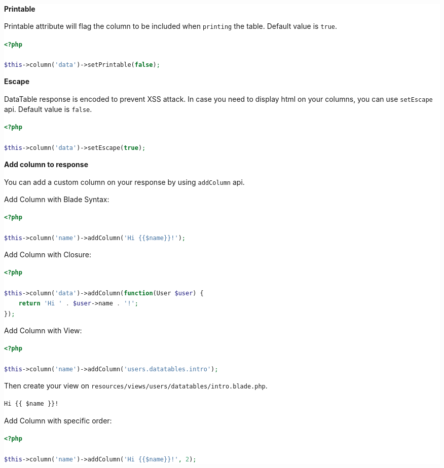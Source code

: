 **Printable**

Printable attribute will flag the column to be included when `printing` the table. Default value is `true`.

```php
<?php

$this->column('data')->setPrintable(false);
```

**Escape**
 
DataTable response is encoded to prevent XSS attack. In case you need to display html on your columns, you can use `setEscape` api. Default value is `false`.

```php
<?php

$this->column('data')->setEscape(true);
```

**Add column to response**

You can add a custom column on your response by using `addColumn` api.

Add Column with Blade Syntax:

```php
<?php

$this->column('name')->addColumn('Hi {{$name}}!');
```

Add Column with Closure:

```php
<?php

$this->column('data')->addColumn(function(User $user) {
    return 'Hi ' . $user->name . '!';
});
```

Add Column with View:

```php
<?php

$this->column('name')->addColumn('users.datatables.intro');
```

Then create your view on `resources/views/users/datatables/intro.blade.php`.

```html
Hi {{ $name }}!
```

Add Column with specific order:

```php
<?php

$this->column('name')->addColumn('Hi {{$name}}!', 2);
```
